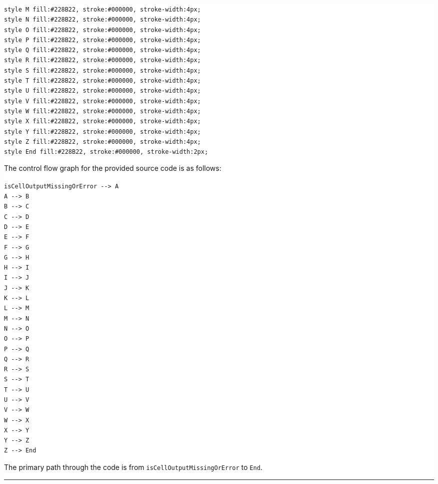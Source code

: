 ```mermaid
style M fill:#228B22, stroke:#000000, stroke-width:4px;
style N fill:#228B22, stroke:#000000, stroke-width:4px;
style O fill:#228B22, stroke:#000000, stroke-width:4px;
style P fill:#228B22, stroke:#000000, stroke-width:4px;
style Q fill:#228B22, stroke:#000000, stroke-width:4px;
style R fill:#228B22, stroke:#000000, stroke-width:4px;
style S fill:#228B22, stroke:#000000, stroke-width:4px;
style T fill:#228B22, stroke:#000000, stroke-width:4px;
style U fill:#228B22, stroke:#000000, stroke-width:4px;
style V fill:#228B22, stroke:#000000, stroke-width:4px;
style W fill:#228B22, stroke:#000000, stroke-width:4px;
style X fill:#228B22, stroke:#000000, stroke-width:4px;
style Y fill:#228B22, stroke:#000000, stroke-width:4px;
style Z fill:#228B22, stroke:#000000, stroke-width:4px;
style End fill:#228B22, stroke:#000000, stroke-width:2px;
```

The control flow graph for the provided source code is as follows:

```
isCellOutputMissingOrError --> A
A --> B
B --> C
C --> D
D --> E
E --> F
F --> G
G --> H
H --> I
I --> J
J --> K
K --> L
L --> M
M --> N
N --> O
O --> P
P --> Q
Q --> R
R --> S
S --> T
T --> U
U --> V
V --> W
W --> X
X --> Y
Y --> Z
Z --> End
```

The primary path through the code is from `isCellOutputMissingOrError` to `End`.



---
